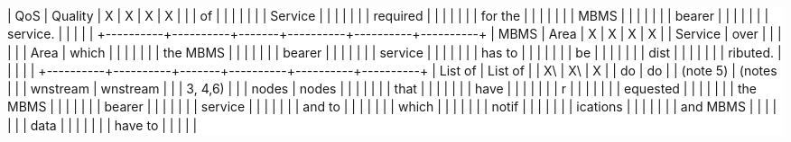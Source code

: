 | QoS      | Quality  | X     | X        | X        | X        |
|          | of       |       |          |          |          |
|          | Service  |       |          |          |          |
|          | required |       |          |          |          |
|          | for the  |       |          |          |          |
|          | MBMS     |       |          |          |          |
|          | bearer   |       |          |          |          |
|          | service. |       |          |          |          |
+----------+----------+-------+----------+----------+----------+
| MBMS     | Area     | X     | X        | X        | X        |
| Service  | over     |       |          |          |          |
| Area     | which    |       |          |          |          |
|          | the MBMS |       |          |          |          |
|          | bearer   |       |          |          |          |
|          | service  |       |          |          |          |
|          | has to   |       |          |          |          |
|          | be       |       |          |          |          |
|          | dist     |       |          |          |          |
|          | ributed. |       |          |          |          |
+----------+----------+-------+----------+----------+----------+
| List of  | List of  |       | X\       | X\       | X        |
| do       | do       |       | (note 5) | (notes   |          |
| wnstream | wnstream |       |          | 3, 4,6)  |          |
| nodes    | nodes    |       |          |          |          |
|          | that     |       |          |          |          |
|          | have     |       |          |          |          |
|          | r        |       |          |          |          |
|          | equested |       |          |          |          |
|          | the MBMS |       |          |          |          |
|          | bearer   |       |          |          |          |
|          | service  |       |          |          |          |
|          | and to   |       |          |          |          |
|          | which    |       |          |          |          |
|          | notif    |       |          |          |          |
|          | ications |       |          |          |          |
|          | and MBMS |       |          |          |          |
|          | data     |       |          |          |          |
|          | have to  |       |          |          |          |